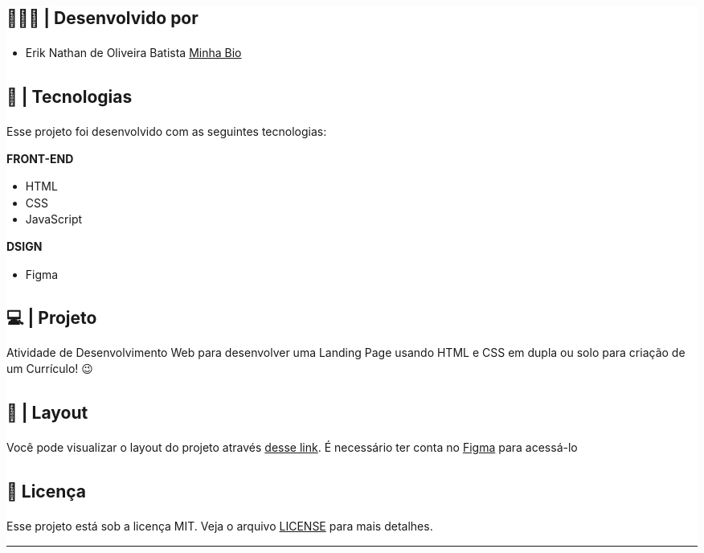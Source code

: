 
## 👨🏽‍🦱 | **Desenvolvido** por

- Erik Nathan de Oliveira Batista [Minha Bio](https://links-eriknathan.netlify.app/)

## 🚀 | Tecnologias

Esse projeto foi desenvolvido com as seguintes tecnologias:

**FRONT-END**     

- HTML
- CSS
- JavaScript

**DSIGN**

- Figma

## 💻 | Projeto

Atividade de Desenvolvimento Web para desenvolver uma Landing Page usando HTML e CSS em dupla ou solo para criação de um Currículo! 😉

## 🔖 | Layout

Você pode visualizar o layout do projeto através [desse link](https://www.figma.com/embed?embed_host=notion&url=https%3A%2F%2Fwww.figma.com%2Ffile%2FoI8SnG5YnzwRf3TZelxnKP%2FUI-Design---Erik-Nathan%3Fnode-id%3D105%253A2). É necessário ter conta no [Figma](https://figma.com) para acessá-lo

## :memo: Licença

Esse projeto está sob a licença MIT. Veja o arquivo [LICENSE](LICENSE.md) para mais detalhes.

---
